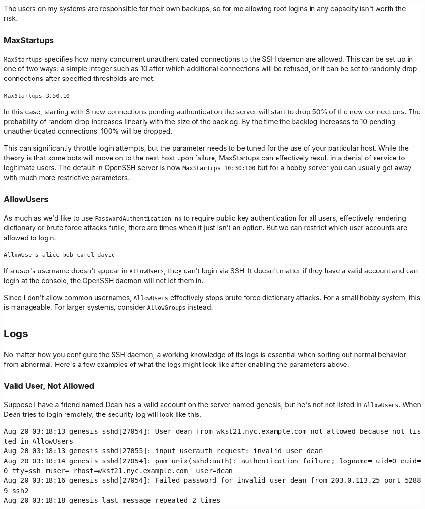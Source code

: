 The users on my systems are responsible for their own backups, so for me allowing root logins in any capacity isn't worth the risk.

### MaxStartups

`MaxStartups` specifies how many concurrent unauthenticated connections to the SSH daemon are allowed. This can be set up in [one of two ways](https://en.wikibooks.org/wiki/OpenSSH/Cookbook/Load_Balancing#MaxStartups): a simple integer such as 10 after which additional connections will be refused, or it can be set to randomly drop connections after specified thresholds are met.

    MaxStartups 3:50:10

In this case, starting with 3 new connections pending authentication the server will start to drop 50% of the new connections. The probability of random drop increases linearly with the size of the backlog. By the time the backlog increases to 10 pending unauthenticated connections, 100% will be dropped.

This can significantly throttle login attempts, but the parameter needs to be tuned for the use of your particular host. While the theory is that some bots will move on to the next host upon failure, MaxStartups can effectively result in a denial of service to legitimate users. The default in OpenSSH server is now `MaxStartups 10:30:100` but for a hobby server you can usually get away with much more restrictive parameters.

### AllowUsers

As much as we'd like to use `PasswordAuthentication no` to require public key authentication for all users, effectively rendering dictionary or brute force attacks futile, there are times when it just isn't an option. But we can restrict which user accounts are allowed to login.

    AllowUsers alice bob carol david

If a user's username doesn't appear in `AllowUsers`, they can't login via SSH. It doesn't matter if they have a valid account and can login at the console, the OpenSSH daemon will not let them in.

Since I don't allow common usernames, `AllowUsers` effectively stops brute force dictionary attacks. For a small hobby system, this is manageable. For larger systems, consider `AllowGroups` instead.

## Logs

No matter how you configure the SSH daemon, a working knowledge of its logs is essential when sorting out normal behavior from abnormal. Here's a few examples of what the logs might look like after enabling the parameters above.

### Valid User, Not Allowed

Suppose I have a friend named Dean has a valid account on the server named genesis, but he's not not listed in `AllowUsers`. When Dean tries to login remotely, the security log will look like this.

<pre>
Aug 20 03:18:13 genesis sshd[27054]: User dean from wkst21.nyc.example.com not allowed because not listed in AllowUsers
Aug 20 03:18:13 genesis sshd[27055]: input_userauth_request: invalid user dean
Aug 20 03:18:14 genesis sshd[27054]: pam_unix(sshd:auth): authentication failure; logname= uid=0 euid=0 tty=ssh ruser= rhost=wkst21.nyc.example.com  user=dean
Aug 20 03:18:16 genesis sshd[27054]: Failed password for invalid user dean from 203.0.113.25 port 52889 ssh2
Aug 20 03:18:18 genesis last message repeated 2 times
</pre>
